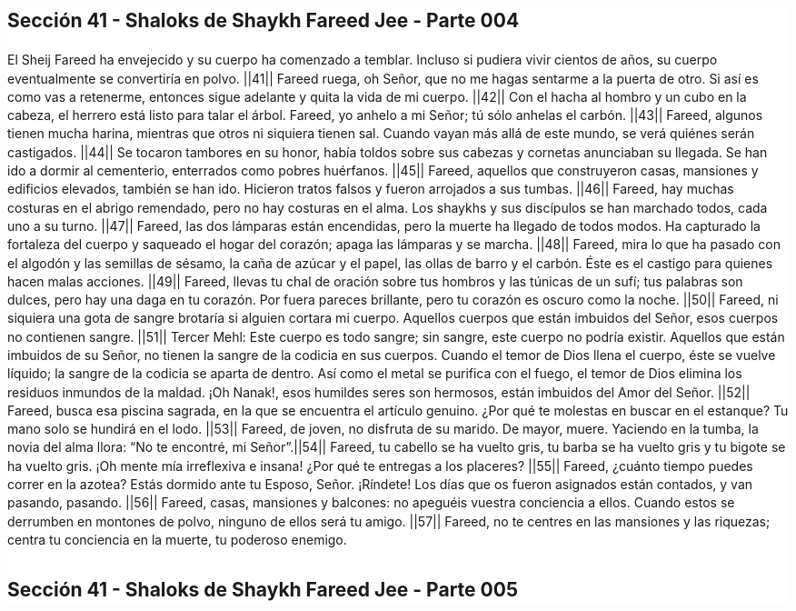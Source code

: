 ## Sección 41 - Shaloks de Shaykh Fareed Jee - Parte 004

El Sheij Fareed ha envejecido y su cuerpo ha comenzado a temblar.
Incluso si pudiera vivir cientos de años, su cuerpo eventualmente se convertiría en polvo. ||41||
Fareed ruega, oh Señor, que no me hagas sentarme a la puerta de otro.
Si así es como vas a retenerme, entonces sigue adelante y quita la vida de mi cuerpo. ||42||
Con el hacha al hombro y un cubo en la cabeza, el herrero está listo para talar el árbol.
Fareed, yo anhelo a mi Señor; tú sólo anhelas el carbón. ||43||
Fareed, algunos tienen mucha harina, mientras que otros ni siquiera tienen sal.
Cuando vayan más allá de este mundo, se verá quiénes serán castigados. ||44||
Se tocaron tambores en su honor, había toldos sobre sus cabezas y cornetas anunciaban su llegada.
Se han ido a dormir al cementerio, enterrados como pobres huérfanos. ||45||
Fareed, aquellos que construyeron casas, mansiones y edificios elevados, también se han ido.
Hicieron tratos falsos y fueron arrojados a sus tumbas. ||46||
Fareed, hay muchas costuras en el abrigo remendado, pero no hay costuras en el alma.
Los shaykhs y sus discípulos se han marchado todos, cada uno a su turno. ||47||
Fareed, las dos lámparas están encendidas, pero la muerte ha llegado de todos modos.
Ha capturado la fortaleza del cuerpo y saqueado el hogar del corazón; apaga las lámparas y se marcha. ||48||
Fareed, mira lo que ha pasado con el algodón y las semillas de sésamo,
la caña de azúcar y el papel, las ollas de barro y el carbón.
Éste es el castigo para quienes hacen malas acciones. ||49||
Fareed, llevas tu chal de oración sobre tus hombros y las túnicas de un sufí; tus palabras son dulces, pero hay una daga en tu corazón.
Por fuera pareces brillante, pero tu corazón es oscuro como la noche. ||50||
Fareed, ni siquiera una gota de sangre brotaría si alguien cortara mi cuerpo.
Aquellos cuerpos que están imbuidos del Señor, esos cuerpos no contienen sangre. ||51||
Tercer Mehl:
Este cuerpo es todo sangre; sin sangre, este cuerpo no podría existir.
Aquellos que están imbuidos de su Señor, no tienen la sangre de la codicia en sus cuerpos.
Cuando el temor de Dios llena el cuerpo, éste se vuelve líquido; la sangre de la codicia se aparta de dentro.
Así como el metal se purifica con el fuego, el temor de Dios elimina los residuos inmundos de la maldad.
¡Oh Nanak!, esos humildes seres son hermosos, están imbuidos del Amor del Señor. ||52||
Fareed, busca esa piscina sagrada, en la que se encuentra el artículo genuino.
¿Por qué te molestas en buscar en el estanque? Tu mano solo se hundirá en el lodo. ||53||
Fareed, de joven, no disfruta de su marido. De mayor, muere.
Yaciendo en la tumba, la novia del alma llora: “No te encontré, mi Señor”.||54||
Fareed, tu cabello se ha vuelto gris, tu barba se ha vuelto gris y tu bigote se ha vuelto gris.
¡Oh mente mía irreflexiva e insana! ¿Por qué te entregas a los placeres? ||55||
Fareed, ¿cuánto tiempo puedes correr en la azotea? Estás dormido ante tu Esposo, Señor. ¡Ríndete!
Los días que os fueron asignados están contados, y van pasando, pasando. ||56||
Fareed, casas, mansiones y balcones: no apeguéis vuestra conciencia a ellos.
Cuando estos se derrumben en montones de polvo, ninguno de ellos será tu amigo. ||57||
Fareed, no te centres en las mansiones y las riquezas; centra tu conciencia en la muerte, tu poderoso enemigo.

## Sección 41 - Shaloks de Shaykh Fareed Jee - Parte 005
